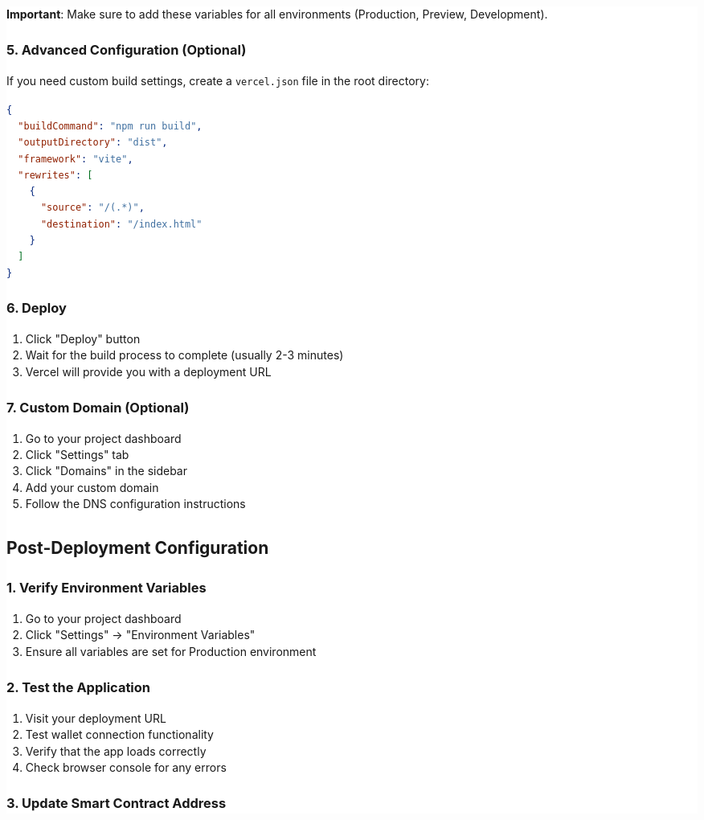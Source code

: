 **Important**: Make sure to add these variables for all environments (Production, Preview, Development).

### 5. Advanced Configuration (Optional)

If you need custom build settings, create a `vercel.json` file in the root directory:

```json
{
  "buildCommand": "npm run build",
  "outputDirectory": "dist",
  "framework": "vite",
  "rewrites": [
    {
      "source": "/(.*)",
      "destination": "/index.html"
    }
  ]
}
```

### 6. Deploy

1. Click "Deploy" button
2. Wait for the build process to complete (usually 2-3 minutes)
3. Vercel will provide you with a deployment URL

### 7. Custom Domain (Optional)

1. Go to your project dashboard
2. Click "Settings" tab
3. Click "Domains" in the sidebar
4. Add your custom domain
5. Follow the DNS configuration instructions

## Post-Deployment Configuration

### 1. Verify Environment Variables

1. Go to your project dashboard
2. Click "Settings" → "Environment Variables"
3. Ensure all variables are set for Production environment

### 2. Test the Application

1. Visit your deployment URL
2. Test wallet connection functionality
3. Verify that the app loads correctly
4. Check browser console for any errors

### 3. Update Smart Contract Address
